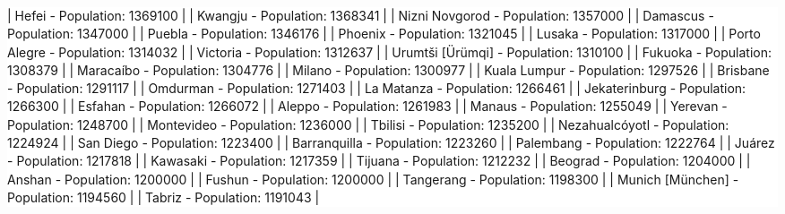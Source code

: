 | Hefei - Population: 1369100 |
| Kwangju - Population: 1368341 |
| Nizni Novgorod - Population: 1357000 |
| Damascus - Population: 1347000 |
| Puebla - Population: 1346176 |
| Phoenix - Population: 1321045 |
| Lusaka - Population: 1317000 |
| Porto Alegre - Population: 1314032 |
| Victoria - Population: 1312637 |
| Urumtši [Ürümqi] - Population: 1310100 |
| Fukuoka - Population: 1308379 |
| Maracaíbo - Population: 1304776 |
| Milano - Population: 1300977 |
| Kuala Lumpur - Population: 1297526 |
| Brisbane - Population: 1291117 |
| Omdurman - Population: 1271403 |
| La Matanza - Population: 1266461 |
| Jekaterinburg - Population: 1266300 |
| Esfahan - Population: 1266072 |
| Aleppo - Population: 1261983 |
| Manaus - Population: 1255049 |
| Yerevan - Population: 1248700 |
| Montevideo - Population: 1236000 |
| Tbilisi - Population: 1235200 |
| Nezahualcóyotl - Population: 1224924 |
| San Diego - Population: 1223400 |
| Barranquilla - Population: 1223260 |
| Palembang - Population: 1222764 |
| Juárez - Population: 1217818 |
| Kawasaki - Population: 1217359 |
| Tijuana - Population: 1212232 |
| Beograd - Population: 1204000 |
| Anshan - Population: 1200000 |
| Fushun - Population: 1200000 |
| Tangerang - Population: 1198300 |
| Munich [München] - Population: 1194560 |
| Tabriz - Population: 1191043 |